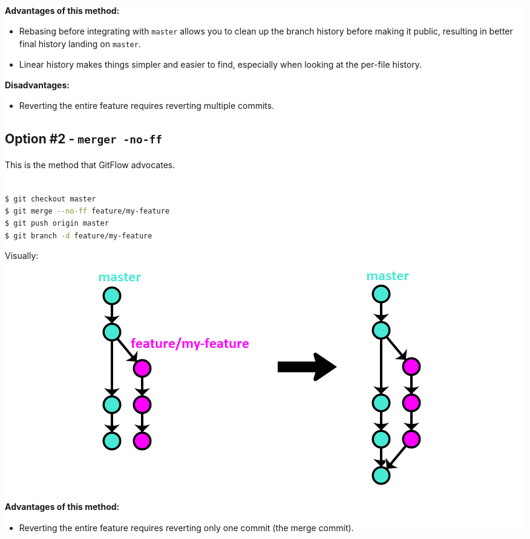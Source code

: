 </div>

**Advantages of this method:**

- Rebasing before integrating with `master` allows you to clean up the branch history before making it public, resulting in better final history landing on `master`.

- Linear history makes things simpler and easier to find, especially when looking at the per-file history.

**Disadvantages:**

- Reverting the entire feature requires reverting multiple commits.


## Option #2 - `merger -no-ff`

This is the method that GitFlow advocates.

```sh

$ git checkout master
$ git merge --no-ff feature/my-feature
$ git push origin master
$ git branch -d feature/my-feature
```

Visually:

<div align=center>

![](./figures/feature-branch-merge-final.png)

</div>

**Advantages of this method:**

- Reverting the entire feature requires reverting only one commit (the merge commit).
